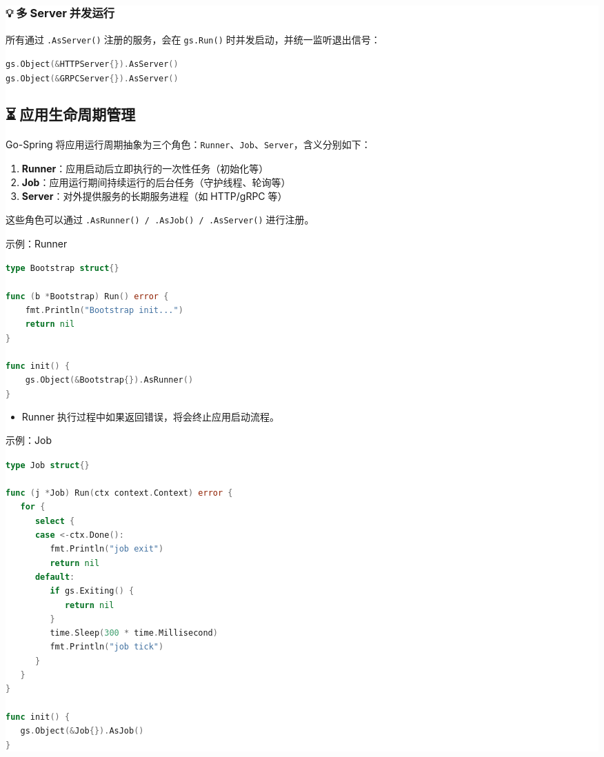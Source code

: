 ### 💡 多 Server 并发运行

所有通过 `.AsServer()` 注册的服务，会在 `gs.Run()` 时并发启动，并统一监听退出信号：

```go
gs.Object(&HTTPServer{}).AsServer()
gs.Object(&GRPCServer{}).AsServer()
```

## ⏳ 应用生命周期管理

Go-Spring 将应用运行周期抽象为三个角色：`Runner`、`Job`、`Server`，含义分别如下：

1. **Runner**：应用启动后立即执行的一次性任务（初始化等）
2. **Job**：应用运行期间持续运行的后台任务（守护线程、轮询等）
3. **Server**：对外提供服务的长期服务进程（如 HTTP/gRPC 等）

这些角色可以通过 `.AsRunner() / .AsJob() / .AsServer()` 进行注册。

示例：Runner

```go
type Bootstrap struct{}

func (b *Bootstrap) Run() error {
    fmt.Println("Bootstrap init...")
    return nil
}

func init() {
    gs.Object(&Bootstrap{}).AsRunner()
}
```

- Runner 执行过程中如果返回错误，将会终止应用启动流程。

示例：Job

```go
type Job struct{}

func (j *Job) Run(ctx context.Context) error {
   for {
      select {
      case <-ctx.Done():
         fmt.Println("job exit")
         return nil
      default:
         if gs.Exiting() {
            return nil
         }
         time.Sleep(300 * time.Millisecond)
         fmt.Println("job tick")
      }
   }
}

func init() {
   gs.Object(&Job{}).AsJob()
}
```
